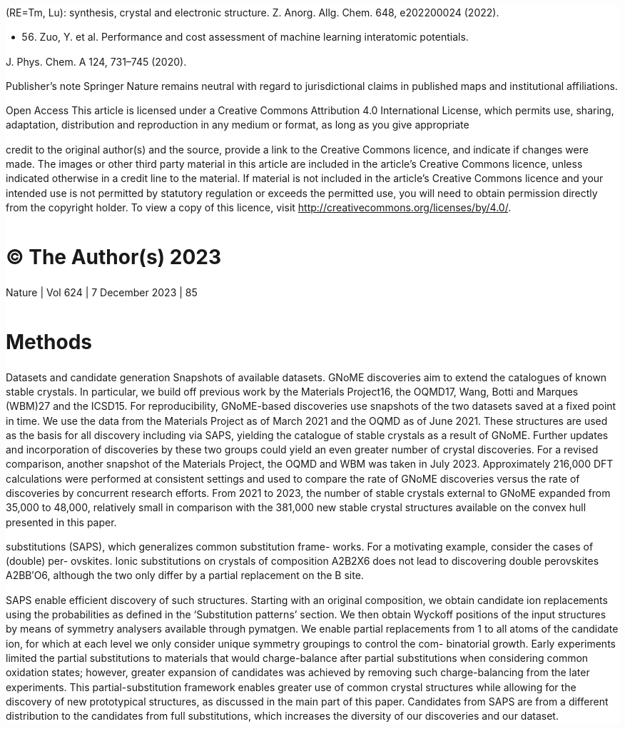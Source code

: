 (RE=Tm, Lu): synthesis, crystal and electronic structure. Z. Anorg. Allg. Chem. 648, e202200024 (2022).

- 56. Zuo, Y. et al. Performance and cost assessment of machine learning interatomic potentials.

J. Phys. Chem. A 124, 731–745 (2020).

Publisher’s note Springer Nature remains neutral with regard to jurisdictional claims in published maps and institutional affiliations.

Open Access This article is licensed under a Creative Commons Attribution 4.0 International License, which permits use, sharing, adaptation, distribution and reproduction in any medium or format, as long as you give appropriate

credit to the original author(s) and the source, provide a link to the Creative Commons licence, and indicate if changes were made. The images or other third party material in this article are included in the article’s Creative Commons licence, unless indicated otherwise in a credit line to the material. If material is not included in the article’s Creative Commons licence and your intended use is not permitted by statutory regulation or exceeds the permitted use, you will need to obtain permission directly from the copyright holder. To view a copy of this licence, visit http://creativecommons.org/licenses/by/4.0/.

# © The Author(s) 2023

Nature | Vol 624 | 7 December 2023 | 85

# Methods

Datasets and candidate generation Snapshots of available datasets. GNoME discoveries aim to extend the catalogues of known stable crystals. In particular, we build off previous work by the Materials Project16, the OQMD17, Wang, Botti and Marques (WBM)27 and the ICSD15. For reproducibility, GNoME-based discoveries use snapshots of the two datasets saved at a fixed point in time. We use the data from the Materials Project as of March 2021 and the OQMD as of June 2021. These structures are used as the basis for all discovery including via SAPS, yielding the catalogue of stable crystals as a result of GNoME. Further updates and incorporation of discoveries by these two groups could yield an even greater number of crystal discoveries. For a revised comparison, another snapshot of the Materials Project, the OQMD and WBM was taken in July 2023. Approximately 216,000 DFT calculations were performed at consistent settings and used to compare the rate of GNoME discoveries versus the rate of discoveries by concurrent research efforts. From 2021 to 2023, the number of stable crystals external to GNoME expanded from 35,000 to 48,000, relatively small in comparison with the 381,000 new stable crystal structures available on the convex hull presented in this paper.

substitutions (SAPS), which generalizes common substitution frame- works. For a motivating example, consider the cases of (double) per- ovskites. Ionic substitutions on crystals of composition A2B2X6 does not lead to discovering double perovskites A2BB′O6, although the two only differ by a partial replacement on the B site.

SAPS enable efficient discovery of such structures. Starting with an original composition, we obtain candidate ion replacements using the probabilities as defined in the ‘Substitution patterns’ section. We then obtain Wyckoff positions of the input structures by means of symmetry analysers available through pymatgen. We enable partial replacements from 1 to all atoms of the candidate ion, for which at each level we only consider unique symmetry groupings to control the com- binatorial growth. Early experiments limited the partial substitutions to materials that would charge-balance after partial substitutions when considering common oxidation states; however, greater expansion of candidates was achieved by removing such charge-balancing from the later experiments. This partial-substitution framework enables greater use of common crystal structures while allowing for the discovery of new prototypical structures, as discussed in the main part of this paper. Candidates from SAPS are from a different distribution to the candidates from full substitutions, which increases the diversity of our discoveries and our dataset.
